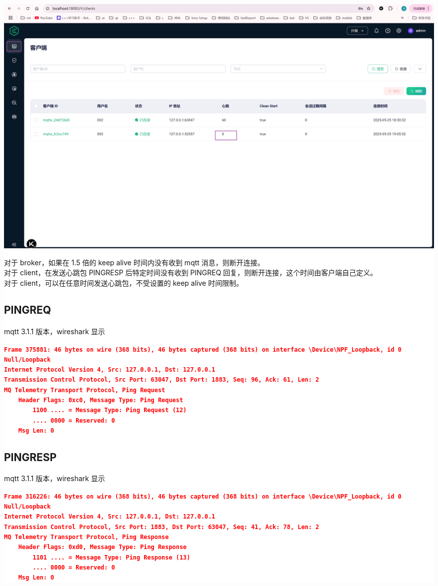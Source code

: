 ![](img/2025-05-25-19-06-24.png)  
  
对于 broker，如果在 1.5 倍的 keep alive 时间内没有收到 mqtt 消息，则断开连接。  
对于 client，在发送心跳包 PINGRESP 后特定时间没有收到 PINGREQ 回复，则断开连接，这个时间由客户端自己定义。  
对于 client，可以在任意时间发送心跳包，不受设置的 keep alive 时间限制。  
    
## PINGREQ  
mqtt 3.1.1 版本，wireshark 显示  
```json  
Frame 375881: 46 bytes on wire (368 bits), 46 bytes captured (368 bits) on interface \Device\NPF_Loopback, id 0  
Null/Loopback  
Internet Protocol Version 4, Src: 127.0.0.1, Dst: 127.0.0.1  
Transmission Control Protocol, Src Port: 63047, Dst Port: 1883, Seq: 96, Ack: 61, Len: 2  
MQ Telemetry Transport Protocol, Ping Request  
    Header Flags: 0xc0, Message Type: Ping Request  
        1100 .... = Message Type: Ping Request (12)  
        .... 0000 = Reserved: 0  
    Msg Len: 0  
```  
    
## PINGRESP  
mqtt 3.1.1 版本，wireshark 显示  
```json  
Frame 316226: 46 bytes on wire (368 bits), 46 bytes captured (368 bits) on interface \Device\NPF_Loopback, id 0  
Null/Loopback  
Internet Protocol Version 4, Src: 127.0.0.1, Dst: 127.0.0.1  
Transmission Control Protocol, Src Port: 1883, Dst Port: 63047, Seq: 41, Ack: 78, Len: 2  
MQ Telemetry Transport Protocol, Ping Response  
    Header Flags: 0xd0, Message Type: Ping Response  
        1101 .... = Message Type: Ping Response (13)  
        .... 0000 = Reserved: 0  
    Msg Len: 0  
```  
    